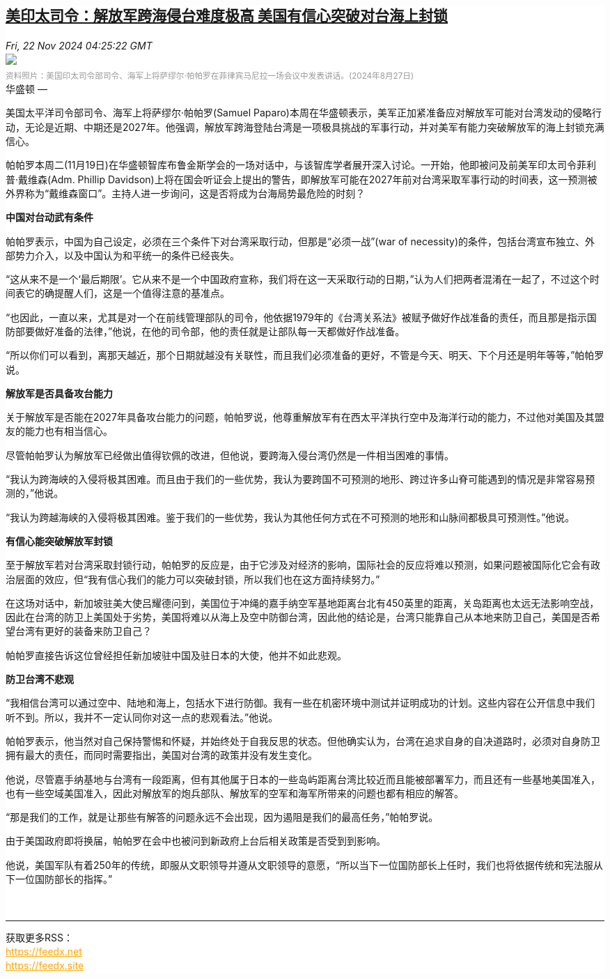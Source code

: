 
[美印太司令：解放军跨海侵台难度极高 美国有信心突破对台海上封锁](https://www.voachinese.com/a/indopacific-commander-not-pessimistic-of-taiwans-defense-20241121/7872712.html)
------

<div><i>Fri, 22 Nov 2024 04:25:22 GMT</i></div><img src="https://images.weserv.nl?url=gdb.voanews.com/557d704f-87e7-422c-a006-7e3ff8f487ce_r1_s_w900.jpg" width="100%"><div><small style="color: #999;">资料照片：美国印太司令部司令、海军上将萨缪尔·帕帕罗在菲律宾马尼拉一场会议中发表讲话。(2024年8月27日)</small></div>华盛顿 — <p>美国太平洋司令部司令、海军上将萨缪尔·帕帕罗(Samuel Paparo)本周在华盛顿表示，美军正加紧准备应对解放军可能对台湾发动的侵略行动，无论是近期、中期还是2027年。他强调，解放军跨海登陆台湾是一项极具挑战的军事行动，并对美军有能力突破解放军的海上封锁充满信心。</p><p>帕帕罗本周二(11月19日)在华盛顿智库布鲁金斯学会的一场对话中，与该智库学者展开深入讨论。一开始，他即被问及前美军印太司令菲利普·戴维森(Adm. Phillip Davidson)上将在国会听证会上提出的警告，即解放军可能在2027年前对台湾采取军事行动的时间表，这一预测被外界称为“戴维森窗口”。主持人进一步询问，这是否将成为台海局势最危险的时刻？</p><p><strong>中国对台动武有条件</strong></p><p>帕帕罗表示，中国为自己设定，必须在三个条件下对台湾采取行动，但那是“必须一战”(war of necessity)的条件，包括台湾宣布独立、外部势力介入，以及中国认为和平统一的条件已经丧失。</p><p>“这从来不是一个‘最后期限’。它从来不是一个中国政府宣称，我们将在这一天采取行动的日期，”认为人们把两者混淆在一起了，不过这个时间表它的确提醒人们，这是一个值得注意的基准点。</p><p>“也因此，一直以来，尤其是对一个在前线管理部队的司令，他依据1979年的《台湾关系法》被赋予做好作战准备的责任，而且那是指示国防部要做好准备的法律，”他说，在他的司令部，他的责任就是让部队每一天都做好作战准备。</p><p>“所以你们可以看到，离那天越近，那个日期就越没有关联性，而且我们必须准备的更好，不管是今天、明天、下个月还是明年等等，”帕帕罗说。</p><p><strong>解放军是否具备攻台能力</strong></p><p>关于解放军是否能在2027年具备攻台能力的问题，帕帕罗说，他尊重解放军有在西太平洋执行空中及海洋行动的能力，不过他对美国及其盟友的能力也有相当信心。</p><p>尽管帕帕罗认为解放军已经做出值得钦佩的改进，但他说，要跨海入侵台湾仍然是一件相当困难的事情。</p><p>“我认为跨海峡的入侵将极其困难。而且由于我们的一些优势，我认为要跨国不可预测的地形、跨过许多山脊可能遇到的情况是非常容易预测的，”他说。</p><p>“我认为跨越海峡的入侵将极其困难。鉴于我们的一些优势，我认为其他任何方式在不可预测的地形和山脉间都极具可预测性。”他说。</p><p><strong>有信心能突破解放军封锁</strong></p><p>至于解放军若对台湾采取封锁行动，帕帕罗的反应是，由于它涉及对经济的影响，国际社会的反应将难以预测，如果问题被国际化它会有政治层面的效应，但“我有信心我们的能力可以突破封锁，所以我们也在这方面持续努力。”</p><p>在这场对话中，新加坡驻美大使吕耀德问到，美国位于冲绳的嘉手纳空军基地距离台北有450英里的距离，关岛距离也太远无法影响空战，因此在台湾的防卫上美国处于劣势，美国将难以从海上及空中防御台湾，因此他的结论是，台湾只能靠自己从本地来防卫自己，美国是否希望台湾有更好的装备来防卫自己？</p><p>帕帕罗直接告诉这位曾经担任新加坡驻中国及驻日本的大使，他并不如此悲观。</p><p><strong>防卫台湾不悲观</strong></p><p>“我相信台湾可以通过空中、陆地和海上，包括水下进行防御。我有一些在机密环境中测试并证明成功的计划。这些内容在公开信息中我们听不到。所以，我并不一定认同你对这一点的悲观看法。”他说。</p><p>帕帕罗表示，他当然对自己保持警惕和怀疑，并始终处于自我反思的状态。但他确实认为，台湾在追求自身的自决道路时，必须对自身防卫拥有最大的责任，而同时需要指出，美国对台湾的政策并没有发生变化。</p><p>他说，尽管嘉手纳基地与台湾有一段距离，但有其他属于日本的一些岛屿距离台湾比较近而且能被部署军力，而且还有一些基地美国准入，也有一些空域美国准入，因此对解放军的炮兵部队、解放军的空军和海军所带来的问题也都有相应的解答。</p><p>“那是我们的工作，就是让那些有解答的问题永远不会出现，因为遏阻是我们的最高任务，”帕帕罗说。</p><p>由于美国政府即将换届，帕帕罗在会中也被问到新政府上台后相关政策是否受到到影响。</p><p>他说，美国军队有着250年的传统，即服从文职领导并遵从文职领导的意愿，“所以当下一位国防部长上任时，我们也将依据传统和宪法服从下一位国防部长的指挥。”</p><br><hr><div>获取更多RSS：<br><a href="https://feedx.net" style="color:orange" target="_blank">https://feedx.net</a> <br><a href="https://feedx.site" style="color:orange" target="_blank">https://feedx.site</a><br></div>
